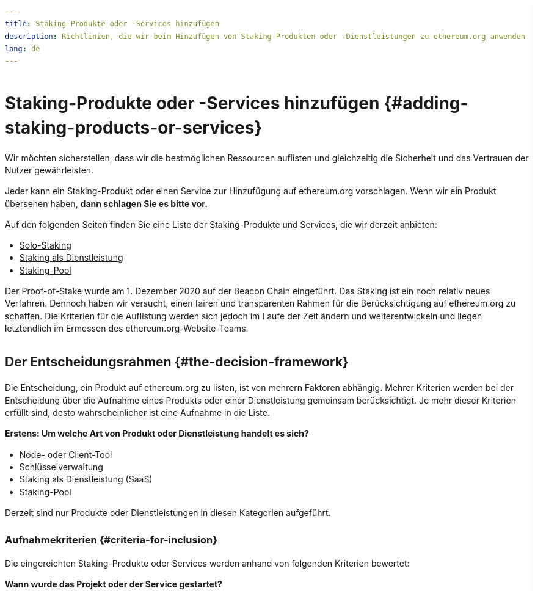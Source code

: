 ```yaml
---
title: Staking-Produkte oder -Services hinzufügen
description: Richtlinien, die wir beim Hinzufügen von Staking-Produkten oder -Dienstleistungen zu ethereum.org anwenden
lang: de
---
```


# Staking-Produkte oder -Services hinzufügen {#adding-staking-products-or-services}

Wir möchten sicherstellen, dass wir die bestmöglichen Ressourcen auflisten und gleichzeitig die Sicherheit und das Vertrauen der Nutzer gewährleisten.

Jeder kann ein Staking-Produkt oder einen Service zur Hinzufügung auf ethereum.org vorschlagen. Wenn wir ein Produkt übersehen haben, **[dann schlagen Sie es bitte vor](https://github.com/ethereum/ethereum-org-website/issues/new?&template=suggest_staking_product.md).**

Auf den folgenden Seiten finden Sie eine Liste der Staking-Produkte und Services, die wir derzeit anbieten:

- [Solo-Staking](/staking/solo/)
- [Staking als Dienstleistung](/staking/saas/)
- [Staking-Pool](/staking/pools/)

Der Proof-of-Stake wurde am 1. Dezember 2020 auf der Beacon Chain eingeführt. Das Staking ist ein noch relativ neues Verfahren. Dennoch haben wir versucht, einen fairen und transparenten Rahmen für die Berücksichtigung auf ethereum.org zu schaffen. Die Kriterien für die Auflistung werden sich jedoch im Laufe der Zeit ändern und weiterentwickeln und liegen letztendlich im Ermessen des ethereum.org-Website-Teams.

## Der Entscheidungsrahmen {#the-decision-framework}

Die Entscheidung, ein Produkt auf ethereum.org zu listen, ist von mehrern Faktoren abhängig. Mehrer Kriterien werden bei der Entscheidung über die Aufnahme eines Produkts oder einer Dienstleistung gemeinsam berücksichtigt. Je mehr dieser Kriterien erfüllt sind, desto wahrscheinlicher ist eine Aufnahme in die Liste.

**Erstens: Um welche Art von Produkt oder Dienstleistung handelt es sich?**

- Node- oder Client-Tool
- Schlüsselverwaltung
- Staking als Dienstleistung (SaaS)
- Staking-Pool

Derzeit sind nur Produkte oder Dienstleistungen in diesen Kategorien aufgeführt.

### Aufnahmekriterien {#criteria-for-inclusion}

Die eingereichten Staking-Produkte oder Services werden anhand von folgenden Kriterien bewertet:

**Wann wurde das Projekt oder der Service gestartet?**
